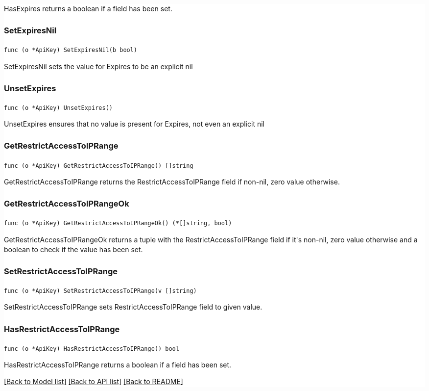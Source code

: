HasExpires returns a boolean if a field has been set.

### SetExpiresNil

`func (o *ApiKey) SetExpiresNil(b bool)`

 SetExpiresNil sets the value for Expires to be an explicit nil

### UnsetExpires
`func (o *ApiKey) UnsetExpires()`

UnsetExpires ensures that no value is present for Expires, not even an explicit nil
### GetRestrictAccessToIPRange

`func (o *ApiKey) GetRestrictAccessToIPRange() []string`

GetRestrictAccessToIPRange returns the RestrictAccessToIPRange field if non-nil, zero value otherwise.

### GetRestrictAccessToIPRangeOk

`func (o *ApiKey) GetRestrictAccessToIPRangeOk() (*[]string, bool)`

GetRestrictAccessToIPRangeOk returns a tuple with the RestrictAccessToIPRange field if it's non-nil, zero value otherwise
and a boolean to check if the value has been set.

### SetRestrictAccessToIPRange

`func (o *ApiKey) SetRestrictAccessToIPRange(v []string)`

SetRestrictAccessToIPRange sets RestrictAccessToIPRange field to given value.

### HasRestrictAccessToIPRange

`func (o *ApiKey) HasRestrictAccessToIPRange() bool`

HasRestrictAccessToIPRange returns a boolean if a field has been set.


[[Back to Model list]](../README.md#documentation-for-models) [[Back to API list]](../README.md#documentation-for-api-endpoints) [[Back to README]](../README.md)


